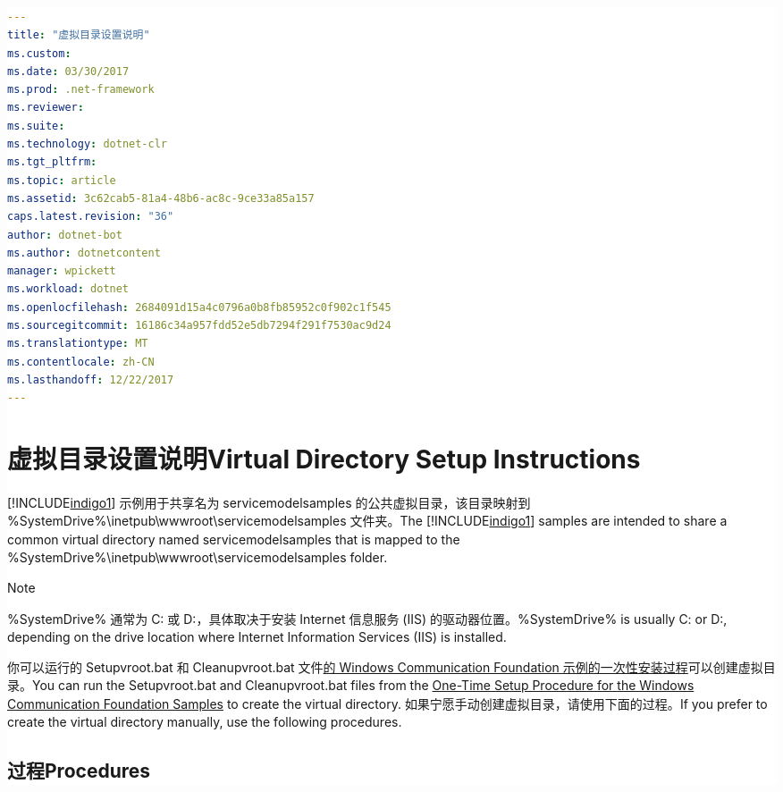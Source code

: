 ```yaml
---
title: "虚拟目录设置说明"
ms.custom: 
ms.date: 03/30/2017
ms.prod: .net-framework
ms.reviewer: 
ms.suite: 
ms.technology: dotnet-clr
ms.tgt_pltfrm: 
ms.topic: article
ms.assetid: 3c62cab5-81a4-48b6-ac8c-9ce33a85a157
caps.latest.revision: "36"
author: dotnet-bot
ms.author: dotnetcontent
manager: wpickett
ms.workload: dotnet
ms.openlocfilehash: 2684091d15a4c0796a0b8fb85952c0f902c1f545
ms.sourcegitcommit: 16186c34a957fdd52e5db7294f291f7530ac9d24
ms.translationtype: MT
ms.contentlocale: zh-CN
ms.lasthandoff: 12/22/2017
---
```

# <a name="virtual-directory-setup-instructions"></a><span data-ttu-id="7085f-102">虚拟目录设置说明</span><span class="sxs-lookup"><span data-stu-id="7085f-102">Virtual Directory Setup Instructions</span></span>
<span data-ttu-id="7085f-103">[!INCLUDE[indigo1](../../../../includes/indigo1-md.md)] 示例用于共享名为 servicemodelsamples 的公共虚拟目录，该目录映射到 %SystemDrive%\inetpub\wwwroot\servicemodelsamples 文件夹。</span><span class="sxs-lookup"><span data-stu-id="7085f-103">The [!INCLUDE[indigo1](../../../../includes/indigo1-md.md)] samples are intended to share a common virtual directory named servicemodelsamples that is mapped to the %SystemDrive%\inetpub\wwwroot\servicemodelsamples folder.</span></span>  
  
> [!NOTE]
>  <span data-ttu-id="7085f-104">%SystemDrive% 通常为 C: 或 D:，具体取决于安装 Internet 信息服务 (IIS) 的驱动器位置。</span><span class="sxs-lookup"><span data-stu-id="7085f-104">%SystemDrive% is usually C: or D:, depending on the drive location where Internet Information Services (IIS) is installed.</span></span>  
  
 <span data-ttu-id="7085f-105">你可以运行的 Setupvroot.bat 和 Cleanupvroot.bat 文件[的 Windows Communication Foundation 示例的一次性安装过程](../../../../docs/framework/wcf/samples/one-time-setup-procedure-for-the-wcf-samples.md)可以创建虚拟目录。</span><span class="sxs-lookup"><span data-stu-id="7085f-105">You can run the Setupvroot.bat and Cleanupvroot.bat files from the [One-Time Setup Procedure for the Windows Communication Foundation Samples](../../../../docs/framework/wcf/samples/one-time-setup-procedure-for-the-wcf-samples.md) to create the virtual directory.</span></span> <span data-ttu-id="7085f-106">如果宁愿手动创建虚拟目录，请使用下面的过程。</span><span class="sxs-lookup"><span data-stu-id="7085f-106">If you prefer to create the virtual directory manually, use the following procedures.</span></span>  
  
## <a name="procedures"></a><span data-ttu-id="7085f-107">过程</span><span class="sxs-lookup"><span data-stu-id="7085f-107">Procedures</span></span>  
  